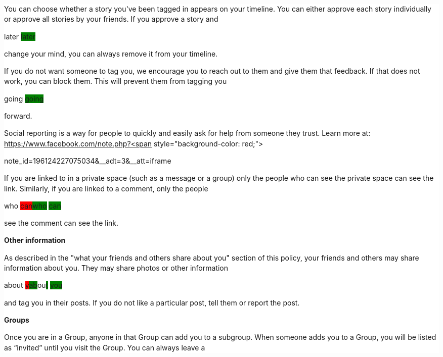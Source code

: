 
You can choose whether a story you've been tagged in appears on your timeline. You can either approve each story individually or approve all stories by your friends. If you approve a story and<span style="background-color: red;">



later</span> <span style="background-color: green;">later


</span>change your mind, you can always remove it from your timeline.


If you do not want someone to tag you, we encourage you to reach out to them and give them that feedback. If that does not work, you can block them. This will prevent them from tagging you<span style="background-color: red;">


going</span> <span style="background-color: green;">going


</span>forward.


 Social reporting is a way for people to quickly and easily ask for help from someone they trust. Learn more at: https://www.facebook.com/note.php?<span style="background-color: red;">


</span>note\_id=196124227075034&\_\_adt=3&\_\_att=iframe


 If you are linked to in a private space (such as a message or a group) only the people who can see the private space can see the link. Similarly, if you are linked to a comment, only the people<span style="background-color: red;">


who</span> <span style="background-color: red;">can</span><span style="background-color: green;">who</span> <span style="background-color: green;">can


</span>see the comment can see the link.


**Other information**


As described in the "what your friends and others share about you" section of this policy, your friends and others may share information about you. They may share photos or other information<span style="background-color: red;">


about</span> <span style="background-color: red;">y</span><span style="background-color: green;">ab</span>ou<span style="background-color: green;">t</span> <span style="background-color: green;">you


</span>and tag you in their posts. If you do not like a particular post, tell them or report the post.


**Groups**


Once you are in a Group, anyone in that Group can add you to a subgroup. When someone adds you to a Group, you will be listed as “invited” until you visit the Group. You can always leave a<span style="background-color: green;"> </span><span style="background-color: red;">

